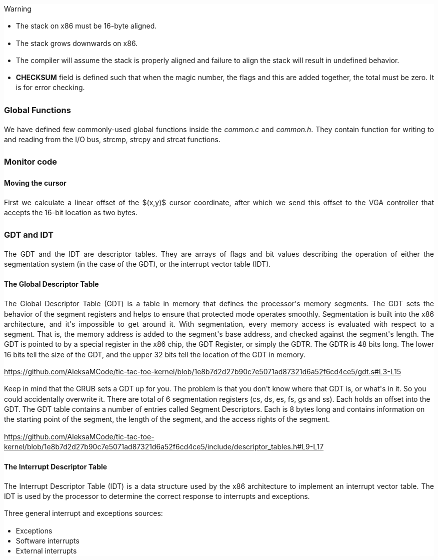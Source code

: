 > [!WARNING]
> - <p align="justify">The stack on x86 must be 16-byte aligned.</p>
> - <p align="justify">The stack grows downwards on x86.</p>
> - <p align="justify">The compiler will assume the stack is properly aligned and failure to align the stack will result in undefined behavior.</p>
> - <p align="justify"><b>CHECKSUM</b> field is defined such that when the magic number, the flags and this are added together, the total must be zero. It is for error checking.</p>

### Global Functions
<p align="justify">We have defined few commonly-used global functions inside the <i>common.c</i> and <i>common.h</i>. They contain function for writing to and reading from the I/O bus, strcmp, strcpy and strcat functions.

### Monitor code
#### Moving the cursor
<p align="justify">First we calculate a linear offset of the $(x,y)$ cursor coordinate, after which we send this offset to the VGA controller that accepts the 16-bit location as two bytes.</p>

### GDT and IDT
<p align="justify">The GDT and the IDT are descriptor tables. They are arrays of flags and bit values describing the operation of either the segmentation system (in the case of the GDT), or the interrupt vector table (IDT).</p>

#### The Global Descriptor Table
<p align="justify">The Global Descriptor Table (GDT) is a table in memory that defines the processor's memory segments. The GDT sets the behavior of the segment registers and helps to ensure that protected mode operates smoothly. Segmentation is built into the x86 architecture, and it's impossible to get around it. With segmentation, every memory access is evaluated with respect to a segment. That is, the memory address is added to the segment's base address, and checked against the segment's length. The GDT is pointed to by a special register in the x86 chip, the GDT Register, or simply the GDTR. The GDTR is 48 bits long. The lower 16 bits tell the size of the GDT, and the upper 32 bits tell the location of the GDT in memory.

https://github.com/AleksaMCode/tic-tac-toe-kernel/blob/1e8b7d2d27b90c7e5071ad87321d6a52f6cd4ce5/gdt.s#L3-L15

Keep in mind that the GRUB sets a GDT up for you. The problem is that you don't know where that GDT is, or what's in it. So you could accidentally overwrite it. There are total of 6 segmentation registers (cs, ds, es, fs, gs and ss). Each holds an offset into the GDT. The GDT table contains a number of entries called Segment Descriptors. Each is 8 bytes long and contains information on the starting point of the segment, the length of the segment, and the access rights of the segment.</p>

https://github.com/AleksaMCode/tic-tac-toe-kernel/blob/1e8b7d2d27b90c7e5071ad87321d6a52f6cd4ce5/include/descriptor_tables.h#L9-L17

#### The Interrupt Descriptor Table
<p align="justify">The Interrupt Descriptor Table (IDT) is a data structure used by the x86 architecture to implement an interrupt vector table. The IDT is used by the processor to determine the correct response to interrupts and exceptions.

Three general interrupt and exceptions sources:
<ul>
  <li>Exceptions</li>
  <li>Software interrupts</li>
  <li>External interrupts</li>
</ul>
